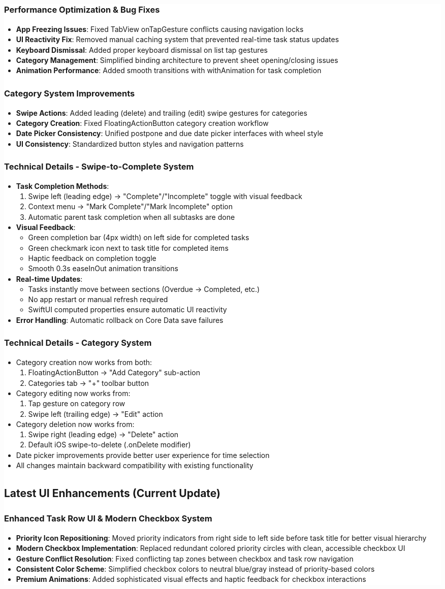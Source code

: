 
### Performance Optimization & Bug Fixes
- **App Freezing Issues**: Fixed TabView onTapGesture conflicts causing navigation locks
- **UI Reactivity Fix**: Removed manual caching system that prevented real-time task status updates
- **Keyboard Dismissal**: Added proper keyboard dismissal on list tap gestures
- **Category Management**: Simplified binding architecture to prevent sheet opening/closing issues
- **Animation Performance**: Added smooth transitions with withAnimation for task completion

### Category System Improvements
- **Swipe Actions**: Added leading (delete) and trailing (edit) swipe gestures for categories
- **Category Creation**: Fixed FloatingActionButton category creation workflow
- **Date Picker Consistency**: Unified postpone and due date picker interfaces with wheel style
- **UI Consistency**: Standardized button styles and navigation patterns

### Technical Details - Swipe-to-Complete System
- **Task Completion Methods**:
  1. Swipe left (leading edge) → "Complete"/"Incomplete" toggle with visual feedback
  2. Context menu → "Mark Complete"/"Mark Incomplete" option
  3. Automatic parent task completion when all subtasks are done
- **Visual Feedback**:
  - Green completion bar (4px width) on left side for completed tasks
  - Green checkmark icon next to task title for completed items
  - Haptic feedback on completion toggle
  - Smooth 0.3s easeInOut animation transitions
- **Real-time Updates**:
  - Tasks instantly move between sections (Overdue → Completed, etc.)
  - No app restart or manual refresh required
  - SwiftUI computed properties ensure automatic UI reactivity
- **Error Handling**: Automatic rollback on Core Data save failures

### Technical Details - Category System
- Category creation now works from both:
  1. FloatingActionButton → "Add Category" sub-action
  2. Categories tab → "+" toolbar button
- Category editing now works from:
  1. Tap gesture on category row
  2. Swipe left (trailing edge) → "Edit" action
- Category deletion now works from:
  1. Swipe right (leading edge) → "Delete" action
  2. Default iOS swipe-to-delete (.onDelete modifier)
- Date picker improvements provide better user experience for time selection
- All changes maintain backward compatibility with existing functionality

## Latest UI Enhancements (Current Update)

### Enhanced Task Row UI & Modern Checkbox System
- **Priority Icon Repositioning**: Moved priority indicators from right side to left side before task title for better visual hierarchy
- **Modern Checkbox Implementation**: Replaced redundant colored priority circles with clean, accessible checkbox UI
- **Gesture Conflict Resolution**: Fixed conflicting tap zones between checkbox and task row navigation
- **Consistent Color Scheme**: Simplified checkbox colors to neutral blue/gray instead of priority-based colors
- **Premium Animations**: Added sophisticated visual effects and haptic feedback for checkbox interactions
